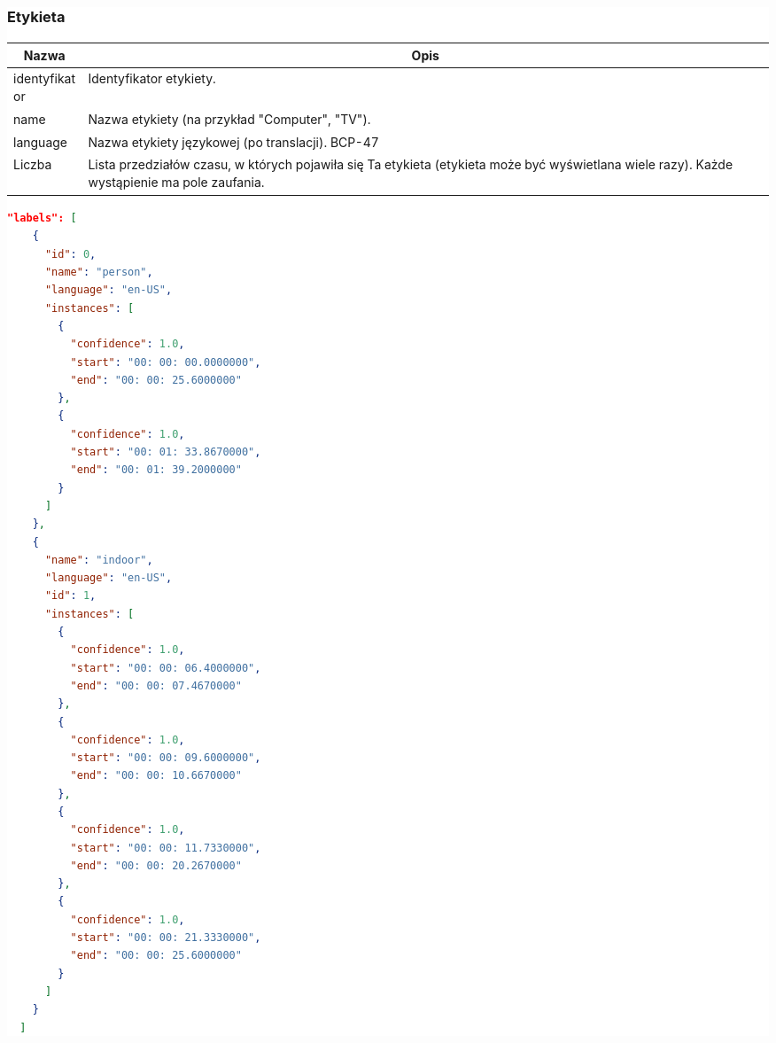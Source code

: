 ### <a name="labels"></a>Etykieta

|Nazwa|Opis|
|---|---|
|identyfikator|Identyfikator etykiety.|
|name|Nazwa etykiety (na przykład "Computer", "TV").|
|language|Nazwa etykiety językowej (po translacji). BCP-47|
|Liczba|Lista przedziałów czasu, w których pojawiła się Ta etykieta (etykieta może być wyświetlana wiele razy). Każde wystąpienie ma pole zaufania. |

```json
"labels": [
    {
      "id": 0,
      "name": "person",
      "language": "en-US",
      "instances": [
        {
          "confidence": 1.0,
          "start": "00: 00: 00.0000000",
          "end": "00: 00: 25.6000000"
        },
        {
          "confidence": 1.0,
          "start": "00: 01: 33.8670000",
          "end": "00: 01: 39.2000000"
        }
      ]
    },
    {
      "name": "indoor",
      "language": "en-US",
      "id": 1,
      "instances": [
        {
          "confidence": 1.0,
          "start": "00: 00: 06.4000000",
          "end": "00: 00: 07.4670000"
        },
        {
          "confidence": 1.0,
          "start": "00: 00: 09.6000000",
          "end": "00: 00: 10.6670000"
        },
        {
          "confidence": 1.0,
          "start": "00: 00: 11.7330000",
          "end": "00: 00: 20.2670000"
        },
        {
          "confidence": 1.0,
          "start": "00: 00: 21.3330000",
          "end": "00: 00: 25.6000000"
        }
      ]
    }
  ] 
```
